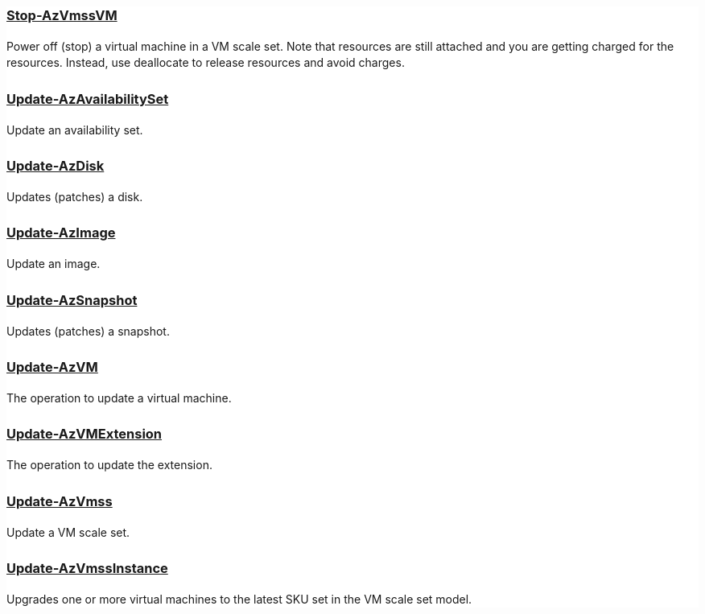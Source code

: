 ### [Stop-AzVmssVM](Stop-AzVmssVM.md)
Power off (stop) a virtual machine in a VM scale set.
Note that resources are still attached and you are getting charged for the resources.
Instead, use deallocate to release resources and avoid charges.

### [Update-AzAvailabilitySet](Update-AzAvailabilitySet.md)
Update an availability set.

### [Update-AzDisk](Update-AzDisk.md)
Updates (patches) a disk.

### [Update-AzImage](Update-AzImage.md)
Update an image.

### [Update-AzSnapshot](Update-AzSnapshot.md)
Updates (patches) a snapshot.

### [Update-AzVM](Update-AzVM.md)
The operation to update a virtual machine.

### [Update-AzVMExtension](Update-AzVMExtension.md)
The operation to update the extension.

### [Update-AzVmss](Update-AzVmss.md)
Update a VM scale set.

### [Update-AzVmssInstance](Update-AzVmssInstance.md)
Upgrades one or more virtual machines to the latest SKU set in the VM scale set model.

